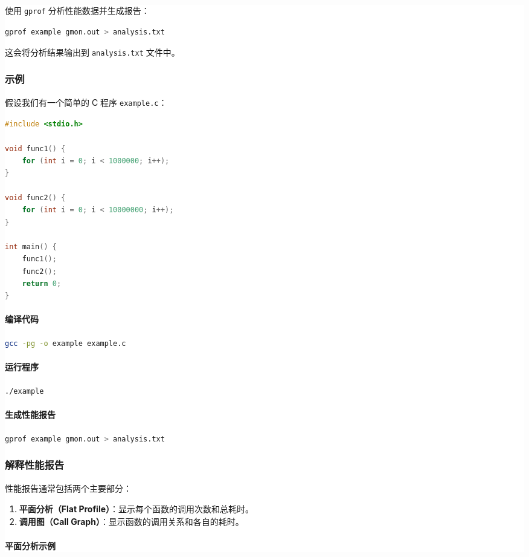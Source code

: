 使用 `gprof` 分析性能数据并生成报告：

```sh
gprof example gmon.out > analysis.txt
```

这会将分析结果输出到 `analysis.txt` 文件中。

### 示例

假设我们有一个简单的 C 程序 `example.c`：

```c
#include <stdio.h>

void func1() {
    for (int i = 0; i < 1000000; i++);
}

void func2() {
    for (int i = 0; i < 10000000; i++);
}

int main() {
    func1();
    func2();
    return 0;
}
```

#### 编译代码

```sh
gcc -pg -o example example.c
```

#### 运行程序

```sh
./example
```

#### 生成性能报告

```sh
gprof example gmon.out > analysis.txt
```

### 解释性能报告

性能报告通常包括两个主要部分：

1. **平面分析（Flat Profile）**：显示每个函数的调用次数和总耗时。
2. **调用图（Call Graph）**：显示函数的调用关系和各自的耗时。

#### 平面分析示例
